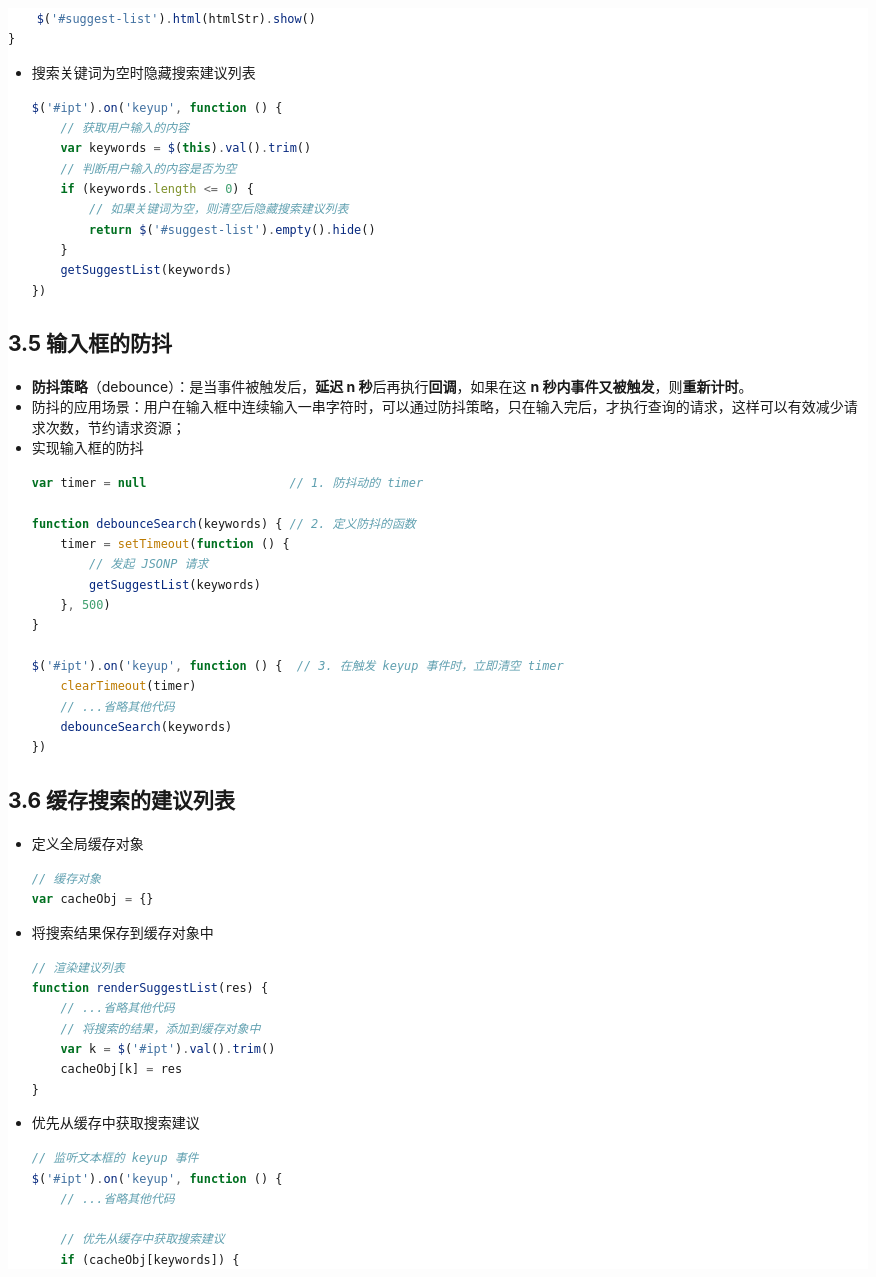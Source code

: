  ```javascript
      $('#suggest-list').html(htmlStr).show()
  }
  ```

- 搜索关键词为空时隐藏搜索建议列表
  ```javascript
  $('#ipt').on('keyup', function () {
      // 获取用户输入的内容
      var keywords = $(this).val().trim()
      // 判断用户输入的内容是否为空
      if (keywords.length <= 0) {
          // 如果关键词为空，则清空后隐藏搜索建议列表
          return $('#suggest-list').empty().hide()
      }
      getSuggestList(keywords)
  })
  ```

## 3.5 输入框的防抖
- **防抖策略**（debounce）：是当事件被触发后，**延迟 n 秒**后再执行**回调**，如果在这 **n 秒内事件又被触发**，则**重新计时**。
- 防抖的应用场景：用户在输入框中连续输入一串字符时，可以通过防抖策略，只在输入完后，才执行查询的请求，这样可以有效减少请求次数，节约请求资源；
- 实现输入框的防抖
  ```javascript
  var timer = null                    // 1. 防抖动的 timer

  function debounceSearch(keywords) { // 2. 定义防抖的函数
      timer = setTimeout(function () {
          // 发起 JSONP 请求
          getSuggestList(keywords)
      }, 500)
  }

  $('#ipt').on('keyup', function () {  // 3. 在触发 keyup 事件时，立即清空 timer
      clearTimeout(timer)
      // ...省略其他代码
      debounceSearch(keywords)
  })
  ```

## 3.6 缓存搜索的建议列表
- 定义全局缓存对象
  ```javascript
  // 缓存对象
  var cacheObj = {}
  ```

- 将搜索结果保存到缓存对象中
  ```javascript
  // 渲染建议列表
  function renderSuggestList(res) {
      // ...省略其他代码
      // 将搜索的结果，添加到缓存对象中
      var k = $('#ipt').val().trim()
      cacheObj[k] = res
  }
  ```

- 优先从缓存中获取搜索建议
  ```javascript
  // 监听文本框的 keyup 事件
  $('#ipt').on('keyup', function () {
      // ...省略其他代码

      // 优先从缓存中获取搜索建议
      if (cacheObj[keywords]) {
  ```